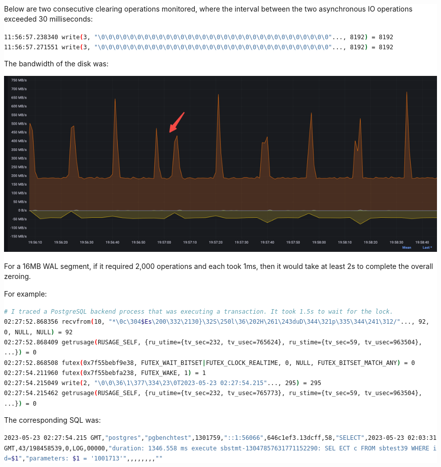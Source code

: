 Below are two consecutive clearing operations monitored, where the interval between the two asynchronous IO operations exceeded 30 milliseconds:

```bash
11:56:57.238340 write(3, "\0\0\0\0\0\0\0\0\0\0\0\0\0\0\0\0\0\0\0\0\0\0\0\0\0\0\0\0\0\0\0\0"..., 8192) = 8192 
11:56:57.271551 write(3, "\0\0\0\0\0\0\0\0\0\0\0\0\0\0\0\0\0\0\0\0\0\0\0\0\0\0\0\0\0\0\0\0"..., 8192) = 8192
```

The bandwidth of the disk was:

![Disk bandwidth](../static/images/k8s-19.png)

For a 16MB WAL segment, if it required 2,000 operations and each took 1ms, then it would take at least 2s to complete the overall zeroing.

For example:
```bash
# I traced a PostgreSQL backend process that was executing a transaction. It took 1.5s to wait for the lock. 
02:27:52.868356 recvfrom(10, "*\0c\304$Es\200\332\2130}\32S\250l\36\202H\261\243duD\344\321p\335\344\241\312/"..., 92, 0, NULL, NULL) = 92 
02:27:52.868409 getrusage(RUSAGE_SELF, {ru_utime={tv_sec=232, tv_usec=765624}, ru_stime={tv_sec=59, tv_usec=963504}, ...}) = 0 
02:27:52.868508 futex(0x7f55bebf9e38, FUTEX_WAIT_BITSET|FUTEX_CLOCK_REALTIME, 0, NULL, FUTEX_BITSET_MATCH_ANY) = 0 
02:27:54.211960 futex(0x7f55bebfa238, FUTEX_WAKE, 1) = 1 
02:27:54.215049 write(2, "\0\0\36\1\377\334\23\0T2023-05-23 02:27:54.215"..., 295) = 295 
02:27:54.215462 getrusage(RUSAGE_SELF, {ru_utime={tv_sec=232, tv_usec=765773}, ru_stime={tv_sec=59, tv_usec=963504}, ...}) = 0 
```

The corresponding SQL was:

```bash
2023-05-23 02:27:54.215 GMT,"postgres","pgbenchtest",1301759,"::1:56066",646c1ef3.13dcff,58,"SELECT",2023-05-23 02:03:31 GMT,43/198458539,0,LOG,00000,"duration: 1346.558 ms execute sbstmt-13047857631771152290: SEL ECT c FROM sbtest39 WHERE id=$1","parameters: $1 = '1001713'",,,,,,,,""
```
